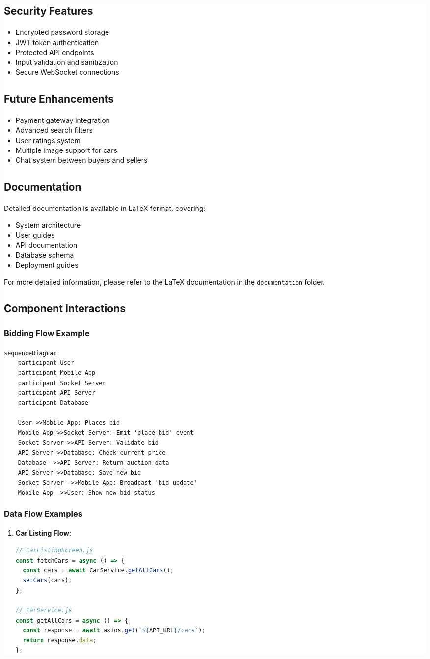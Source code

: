 ## Security Features
- Encrypted password storage
- JWT token authentication
- Protected API endpoints
- Input validation and sanitization
- Secure WebSocket connections

## Future Enhancements
- Payment gateway integration
- Advanced search filters
- User ratings system
- Multiple image support for cars
- Chat system between buyers and sellers

## Documentation
Detailed documentation is available in LaTeX format, covering:
- System architecture
- User guides
- API documentation
- Database schema
- Deployment guides

For more detailed information, please refer to the LaTeX documentation in the `documentation` folder.

## Component Interactions

### Bidding Flow Example
```mermaid
sequenceDiagram
    participant User
    participant Mobile App
    participant Socket Server
    participant API Server
    participant Database

    User->>Mobile App: Places bid
    Mobile App->>Socket Server: Emit 'place_bid' event
    Socket Server->>API Server: Validate bid
    API Server->>Database: Check current price
    Database-->>API Server: Return auction data
    API Server->>Database: Save new bid
    Socket Server-->>Mobile App: Broadcast 'bid_update'
    Mobile App-->>User: Show new bid status
```

### Data Flow Examples

1. **Car Listing Flow**:
   ```javascript
   // CarListingScreen.js
   const fetchCars = async () => {
     const cars = await CarService.getAllCars();
     setCars(cars);
   };

   // CarService.js
   const getAllCars = async () => {
     const response = await axios.get(`${API_URL}/cars`);
     return response.data;
   };
   ```